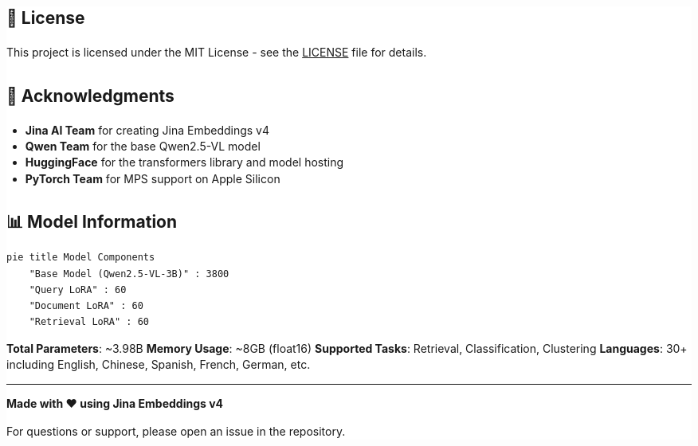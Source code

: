 ## 📄 License

This project is licensed under the MIT License - see the [LICENSE](LICENSE) file for details.

## 🙏 Acknowledgments

- **Jina AI Team** for creating Jina Embeddings v4
- **Qwen Team** for the base Qwen2.5-VL model
- **HuggingFace** for the transformers library and model hosting
- **PyTorch Team** for MPS support on Apple Silicon

## 📊 Model Information

```mermaid
pie title Model Components
    "Base Model (Qwen2.5-VL-3B)" : 3800
    "Query LoRA" : 60  
    "Document LoRA" : 60
    "Retrieval LoRA" : 60
```

**Total Parameters**: ~3.98B
**Memory Usage**: ~8GB (float16)
**Supported Tasks**: Retrieval, Classification, Clustering
**Languages**: 30+ including English, Chinese, Spanish, French, German, etc.

---

**Made with ❤️ using Jina Embeddings v4**

For questions or support, please open an issue in the repository.